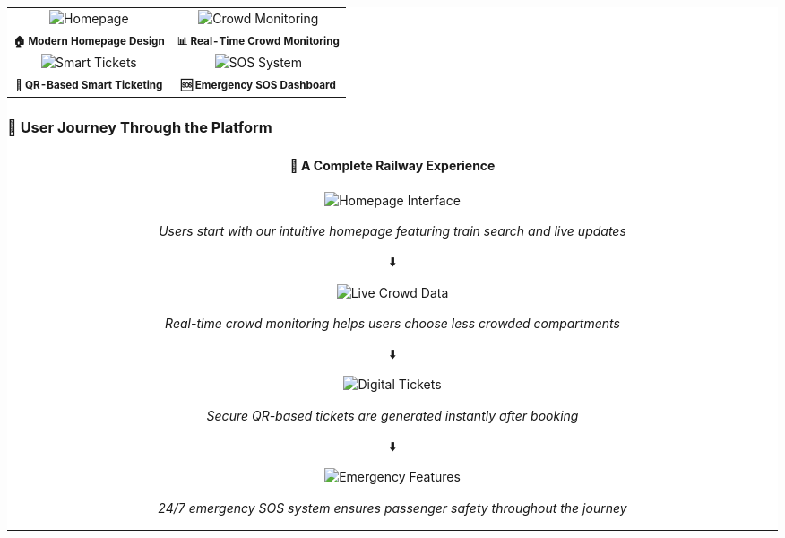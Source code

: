 <div align="center">
  <table>
    <tr>
      <td align="center">
        <img src="https://user-gen-media-assets.s3.amazonaws.com/gpt4o_images/2cf10dc6-665c-454a-9ae3-c60a3d199bc3.png" alt="Homepage" width="300"/>
        <br><sub><b>🏠 Modern Homepage Design</b></sub>
      </td>
      <td align="center">
        <img src="https://user-gen-media-assets.s3.amazonaws.com/gpt4o_images/e1e7d8c4-b028-49f3-8b39-f1cdb63395bb.png" alt="Crowd Monitoring" width="300"/>
        <br><sub><b>📊 Real-Time Crowd Monitoring</b></sub>
      </td>
    </tr>
    <tr>
      <td align="center">
        <img src="https://user-gen-media-assets.s3.amazonaws.com/gpt4o_images/9a9b6520-741c-4182-8624-784835907be2.png" alt="Smart Tickets" width="300"/>
        <br><sub><b>🎫 QR-Based Smart Ticketing</b></sub>
      </td>
      <td align="center">
        <img src="https://user-gen-media-assets.s3.amazonaws.com/gpt4o_images/8995761d-8c4c-40b4-9203-13b47a11f89a.png" alt="SOS System" width="300"/>
        <br><sub><b>🆘 Emergency SOS Dashboard</b></sub>
      </td>
    </tr>
  </table>
</div>

### 🌟 **User Journey Through the Platform**

<div align="center">
  <h4>📱 A Complete Railway Experience</h4>
  <img src="https://user-gen-media-assets.s3.amazonaws.com/gpt4o_images/2cf10dc6-665c-454a-9ae3-c60a3d199bc3.png" alt="Homepage Interface" width="400"/>
  <p><i>Users start with our intuitive homepage featuring train search and live updates</i></p>
  
  ⬇️
  
  <img src="https://user-gen-media-assets.s3.amazonaws.com/gpt4o_images/e1e7d8c4-b028-49f3-8b39-f1cdb63395bb.png" alt="Live Crowd Data" width="400"/>
  <p><i>Real-time crowd monitoring helps users choose less crowded compartments</i></p>
  
  ⬇️
  
  <img src="https://user-gen-media-assets.s3.amazonaws.com/gpt4o_images/9a9b6520-741c-4182-8624-784835907be2.png" alt="Digital Tickets" width="400"/>
  <p><i>Secure QR-based tickets are generated instantly after booking</i></p>
  
  ⬇️
  
  <img src="https://user-gen-media-assets.s3.amazonaws.com/gpt4o_images/8995761d-8c4c-40b4-9203-13b47a11f89a.png" alt="Emergency Features" width="400"/>
  <p><i>24/7 emergency SOS system ensures passenger safety throughout the journey</i></p>
</div>

---
